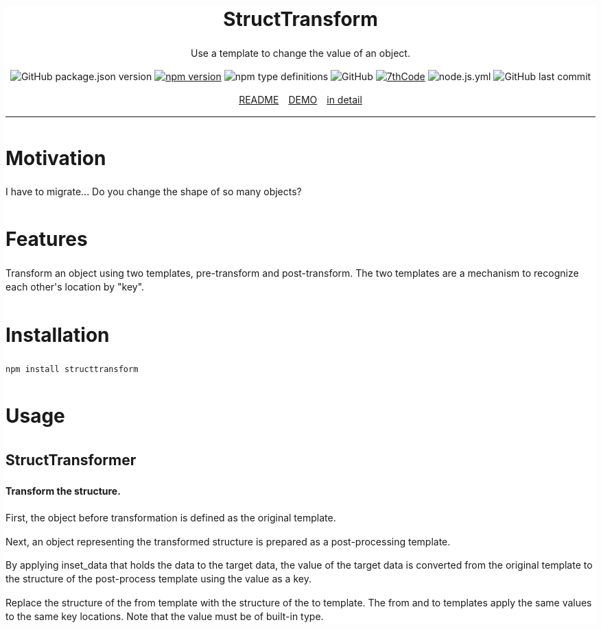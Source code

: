 <div align="center">

<h1>StructTransform</h1>

Use a template to change the value of an object.

![GitHub package.json version](https://img.shields.io/github/package-json/v/7thcode/structtransform?color=deepgreen)
[![npm version](https://badge.fury.io/js/structtransform.svg)](https://badge.fury.io/js/structtransform)
![npm type definitions](https://img.shields.io/npm/types/structtransform)
![GitHub](https://img.shields.io/github/license/7thcode/structtransform)
[![7thCode](https://circleci.com/gh/7thCode/structtransform.svg?style=shield)]()
![node.js.yml](https://github.com/7thCode/structtransform/actions/workflows/node.js.yml/badge.svg)
![GitHub last commit](https://img.shields.io/github/last-commit/7thcode/structtransform)

 [README]　[DEMO]　[in detail]

</div>

***
# Motivation
I have to migrate... Do you change the shape of so many objects?
# Features
Transform an object using two templates, pre-transform and post-transform.
The two templates are a mechanism to recognize each other's location by "key".
# Installation
```bash
npm install structtransform
```
# Usage
## StructTransformer
#### Transform the structure.

First, the object before transformation is defined as the original template.

Next, an object representing the transformed structure is prepared as a post-processing template.

By applying inset_data that holds the data to the target data, the value of the target data is converted from the original template to the structure of the post-process template using the value as a key.

Replace the structure of the from template with the structure of the to template.
The from and to templates apply the same values to the same key locations.
Note that the value must be of built-in type.


[README]: README.md
[DEMO]: docs/demo.md
[in detail]: docs/detail.md